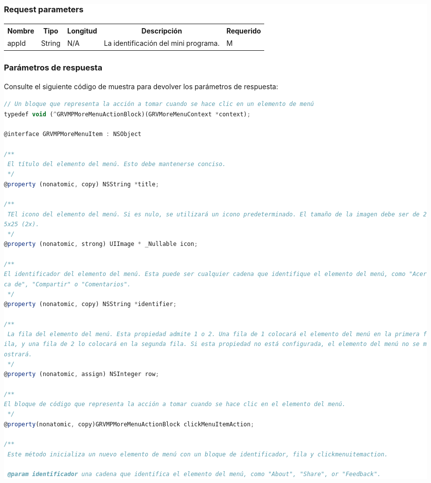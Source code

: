 ### Request parameters
<table>
    <tr>
        <th>Nombre</th>
        <th>Tipo</th>
        <th>Longitud</th>
        <th>Descripción</th>
        <th>Requerido</th>
    </tr>
    <tr>
        <td>appId</td>
        <td>String </td>
        <td>N/A</td>
        <td>La identificación del mini programa.</td>
        <td>M</td>
    </tr>
</table>


### Parámetros de respuesta
Consulte el siguiente código de muestra para devolver los parámetros de respuesta:

```js
// Un bloque que representa la acción a tomar cuando se hace clic en un elemento de menú
typedef void (^GRVMPMoreMenuActionBlock)(GRVMoreMenuContext *context);

@interface GRVMPMoreMenuItem : NSObject

/**
 El título del elemento del menú. Esto debe mantenerse conciso.
 */
@property (nonatomic, copy) NSString *title;

/**
 TEl icono del elemento del menú. Si es nulo, se utilizará un icono predeterminado. El tamaño de la imagen debe ser de 25x25 (2x).
 */
@property (nonatomic, strong) UIImage * _Nullable icon;

/**
El identificador del elemento del menú. Esta puede ser cualquier cadena que identifique el elemento del menú, como "Acerca de", "Compartir" o "Comentarios".
 */
@property (nonatomic, copy) NSString *identifier;

/**
 La fila del elemento del menú. Esta propiedad admite 1 o 2. Una fila de 1 colocará el elemento del menú en la primera fila, y una fila de 2 lo colocará en la segunda fila. Si esta propiedad no está configurada, el elemento del menú no se mostrará.
 */
@property (nonatomic, assign) NSInteger row;

/**
El bloque de código que representa la acción a tomar cuando se hace clic en el elemento del menú.
 */
@property(nonatomic, copy)GRVMPMoreMenuActionBlock clickMenuItemAction;

/**
 Este método inicializa un nuevo elemento de menú con un bloque de identificador, fila y clickmenuitemaction.
 
 @param identificador una cadena que identifica el elemento del menú, como "About", "Share", or "Feedback".
```